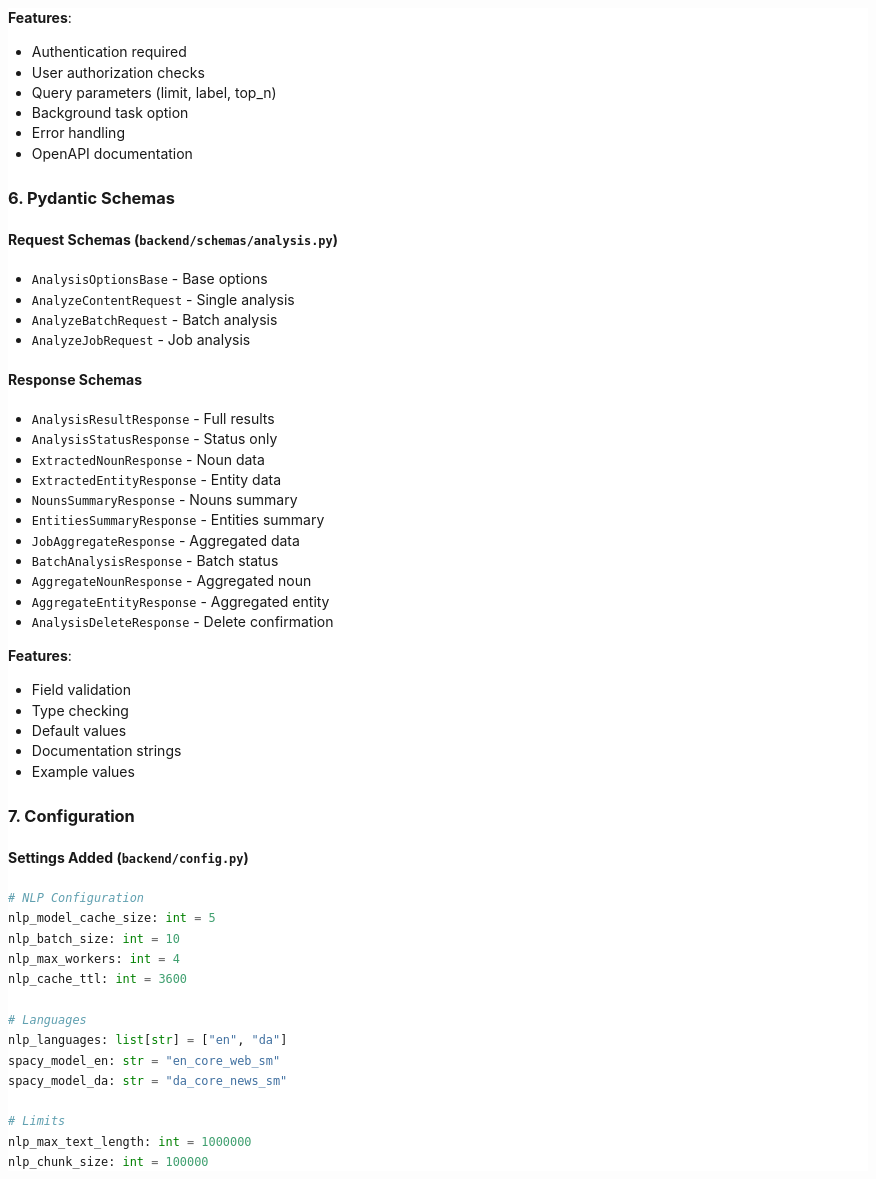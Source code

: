 **Features**:
- Authentication required
- User authorization checks
- Query parameters (limit, label, top_n)
- Background task option
- Error handling
- OpenAPI documentation

### 6. Pydantic Schemas

#### Request Schemas (`backend/schemas/analysis.py`)
- `AnalysisOptionsBase` - Base options
- `AnalyzeContentRequest` - Single analysis
- `AnalyzeBatchRequest` - Batch analysis
- `AnalyzeJobRequest` - Job analysis

#### Response Schemas
- `AnalysisResultResponse` - Full results
- `AnalysisStatusResponse` - Status only
- `ExtractedNounResponse` - Noun data
- `ExtractedEntityResponse` - Entity data
- `NounsSummaryResponse` - Nouns summary
- `EntitiesSummaryResponse` - Entities summary
- `JobAggregateResponse` - Aggregated data
- `BatchAnalysisResponse` - Batch status
- `AggregateNounResponse` - Aggregated noun
- `AggregateEntityResponse` - Aggregated entity
- `AnalysisDeleteResponse` - Delete confirmation

**Features**:
- Field validation
- Type checking
- Default values
- Documentation strings
- Example values

### 7. Configuration

#### Settings Added (`backend/config.py`)
```python
# NLP Configuration
nlp_model_cache_size: int = 5
nlp_batch_size: int = 10
nlp_max_workers: int = 4
nlp_cache_ttl: int = 3600

# Languages
nlp_languages: list[str] = ["en", "da"]
spacy_model_en: str = "en_core_web_sm"
spacy_model_da: str = "da_core_news_sm"

# Limits
nlp_max_text_length: int = 1000000
nlp_chunk_size: int = 100000
```
